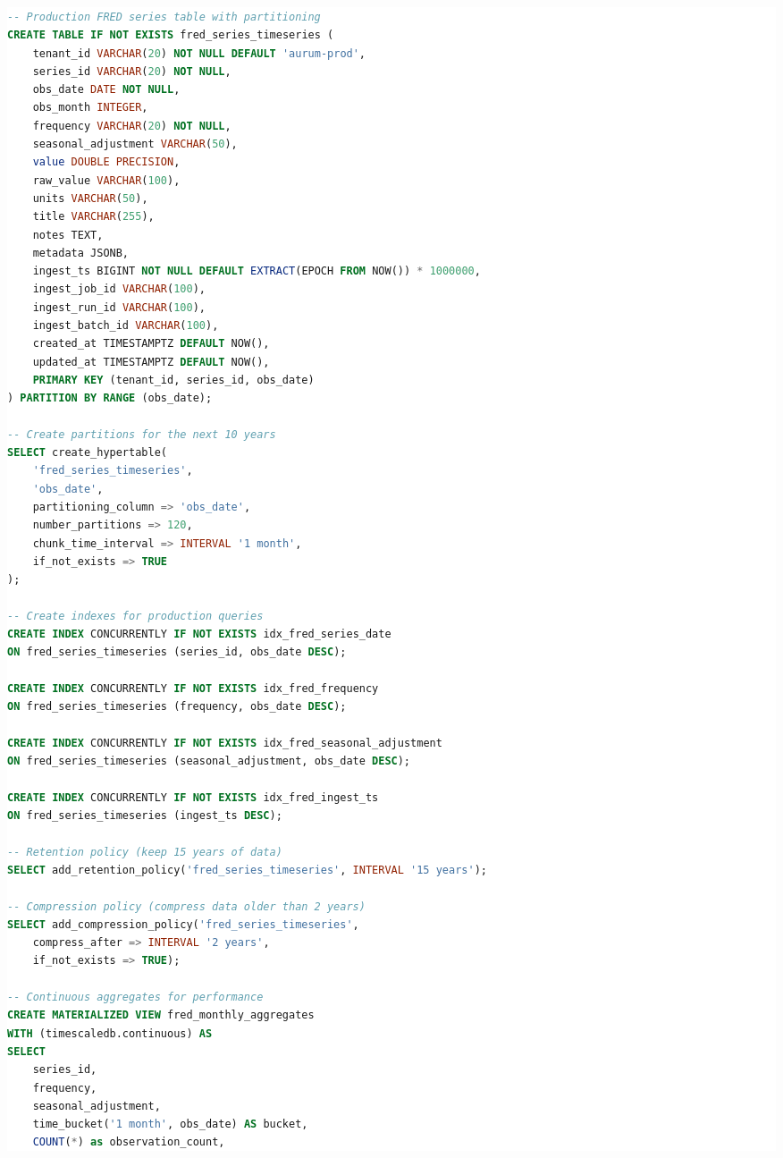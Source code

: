 ```sql
-- Production FRED series table with partitioning
CREATE TABLE IF NOT EXISTS fred_series_timeseries (
    tenant_id VARCHAR(20) NOT NULL DEFAULT 'aurum-prod',
    series_id VARCHAR(20) NOT NULL,
    obs_date DATE NOT NULL,
    obs_month INTEGER,
    frequency VARCHAR(20) NOT NULL,
    seasonal_adjustment VARCHAR(50),
    value DOUBLE PRECISION,
    raw_value VARCHAR(100),
    units VARCHAR(50),
    title VARCHAR(255),
    notes TEXT,
    metadata JSONB,
    ingest_ts BIGINT NOT NULL DEFAULT EXTRACT(EPOCH FROM NOW()) * 1000000,
    ingest_job_id VARCHAR(100),
    ingest_run_id VARCHAR(100),
    ingest_batch_id VARCHAR(100),
    created_at TIMESTAMPTZ DEFAULT NOW(),
    updated_at TIMESTAMPTZ DEFAULT NOW(),
    PRIMARY KEY (tenant_id, series_id, obs_date)
) PARTITION BY RANGE (obs_date);

-- Create partitions for the next 10 years
SELECT create_hypertable(
    'fred_series_timeseries',
    'obs_date',
    partitioning_column => 'obs_date',
    number_partitions => 120,
    chunk_time_interval => INTERVAL '1 month',
    if_not_exists => TRUE
);

-- Create indexes for production queries
CREATE INDEX CONCURRENTLY IF NOT EXISTS idx_fred_series_date
ON fred_series_timeseries (series_id, obs_date DESC);

CREATE INDEX CONCURRENTLY IF NOT EXISTS idx_fred_frequency
ON fred_series_timeseries (frequency, obs_date DESC);

CREATE INDEX CONCURRENTLY IF NOT EXISTS idx_fred_seasonal_adjustment
ON fred_series_timeseries (seasonal_adjustment, obs_date DESC);

CREATE INDEX CONCURRENTLY IF NOT EXISTS idx_fred_ingest_ts
ON fred_series_timeseries (ingest_ts DESC);

-- Retention policy (keep 15 years of data)
SELECT add_retention_policy('fred_series_timeseries', INTERVAL '15 years');

-- Compression policy (compress data older than 2 years)
SELECT add_compression_policy('fred_series_timeseries',
    compress_after => INTERVAL '2 years',
    if_not_exists => TRUE);

-- Continuous aggregates for performance
CREATE MATERIALIZED VIEW fred_monthly_aggregates
WITH (timescaledb.continuous) AS
SELECT
    series_id,
    frequency,
    seasonal_adjustment,
    time_bucket('1 month', obs_date) AS bucket,
    COUNT(*) as observation_count,
```
